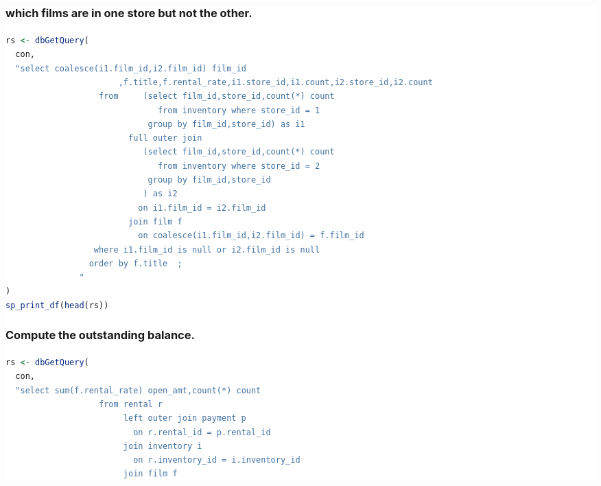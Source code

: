 <div id="htmlwidget-5afb8971f37330fd8cc4" style="width:100%;height:auto;" class="datatables html-widget"></div>
<script type="application/json" data-for="htmlwidget-5afb8971f37330fd8cc4">{"x":{"filter":"none","data":[["1","2","3","4","5","6"],[103,767,973,31,369,1000],["Bucket Brotherhood","Scalawag Duck","Wife Turn","Apache Divine","Goodfellas Salute","Zorro Ark"],[4.99,4.99,4.99,4.99,4.99,4.99],[169.66,159.68,154.69,154.69,154.69,154.69],[34,32,31,31,31,31]],"container":"<table class=\"display\">\n  <thead>\n    <tr>\n      <th> <\/th>\n      <th>film_id<\/th>\n      <th>title<\/th>\n      <th>rental_rate<\/th>\n      <th>revenue<\/th>\n      <th>count<\/th>\n    <\/tr>\n  <\/thead>\n<\/table>","options":{"columnDefs":[{"className":"dt-right","targets":[1,3,4,5]},{"orderable":false,"targets":0}],"order":[],"autoWidth":false,"orderClasses":false}},"evals":[],"jsHooks":[]}</script>

### which films are in one store but not the other.

```r
rs <- dbGetQuery(
  con,
  "select coalesce(i1.film_id,i2.film_id) film_id
                       ,f.title,f.rental_rate,i1.store_id,i1.count,i2.store_id,i2.count
                   from     (select film_id,store_id,count(*) count 
                               from inventory where store_id = 1 
                             group by film_id,store_id) as i1
                         full outer join 
                            (select film_id,store_id,count(*) count
                               from inventory where store_id = 2 
                             group by film_id,store_id
                            ) as i2
                           on i1.film_id = i2.film_id 
                         join film f 
                           on coalesce(i1.film_id,i2.film_id) = f.film_id
                  where i1.film_id is null or i2.film_id is null 
                 order by f.title  ;
               "
)
sp_print_df(head(rs))
```

<div id="htmlwidget-e9ae68682532316859d5" style="width:100%;height:auto;" class="datatables html-widget"></div>
<script type="application/json" data-for="htmlwidget-e9ae68682532316859d5">{"x":{"filter":"none","data":[["1","2","3","4","5","6"],[2,3,5,8,13,20],["Ace Goldfinger","Adaptation Holes","African Egg","Airport Pollock","Ali Forever","Amelie Hellfighters"],[4.99,2.99,2.99,4.99,4.99,4.99],[null,null,null,null,null,1],[null,null,null,null,null,3],[2,2,2,2,2,null],[3,4,3,4,4,null]],"container":"<table class=\"display\">\n  <thead>\n    <tr>\n      <th> <\/th>\n      <th>film_id<\/th>\n      <th>title<\/th>\n      <th>rental_rate<\/th>\n      <th>store_id<\/th>\n      <th>count<\/th>\n      <th>store_id..6<\/th>\n      <th>count..7<\/th>\n    <\/tr>\n  <\/thead>\n<\/table>","options":{"columnDefs":[{"className":"dt-right","targets":[1,3,4,5,6,7]},{"orderable":false,"targets":0}],"order":[],"autoWidth":false,"orderClasses":false}},"evals":[],"jsHooks":[]}</script>

### Compute the outstanding balance.

```r
rs <- dbGetQuery(
  con,
  "select sum(f.rental_rate) open_amt,count(*) count
                   from rental r 
                        left outer join payment p 
                          on r.rental_id = p.rental_id  
                        join inventory i
                          on r.inventory_id = i.inventory_id
                        join film f

